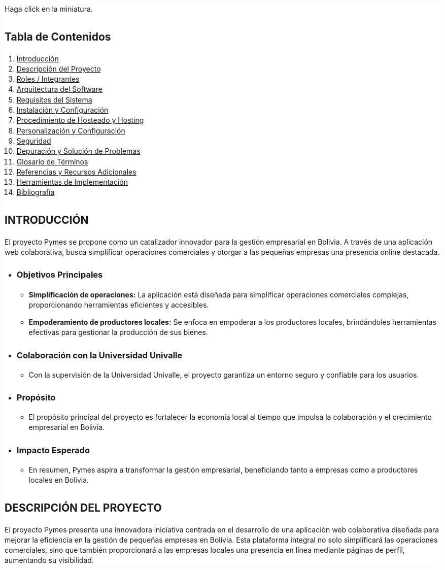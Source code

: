 Haga click en la miniatura.


## Tabla de Contenidos

1. [Introducción](#introducción)
2. [Descripción del Proyecto](#descripción-del-proyecto)
3. [Roles / Integrantes](#roles-e-integrantes)
4. [Arquitectura del Software](#arquitectura-del-software)
5. [Requisitos del Sistema](#requisitos-del-sistema)
6. [Instalación y Configuración](#instalación-y-configuración)
7. [Procedimiento de Hosteado y Hosting](#procedimiento-de-hosteado-y-hosting)
8. [Personalización y Configuración](#personalización-y-configuración)
9. [Seguridad](#seguridad)
10. [Depuración y Solución de Problemas](#depuración-y-solución-de-problemas)
11. [Glosario de Términos](#glosario-de-términos)
12. [Referencias y Recursos Adicionales](#referencias-y-recursos-adicionales)
13. [Herramientas de Implementación](#herramientas-de-implementación)
14. [Bibliografía](#bibliografía)


## **INTRODUCCIÓN**

El proyecto Pymes se propone como un catalizador innovador para la gestión empresarial en Bolivia. A través de una aplicación web colaborativa, busca simplificar operaciones comerciales y otorgar a las pequeñas empresas una presencia online destacada.

- ### **Objetivos Principales**

    * **Simplificación de operaciones:** La aplicación está diseñada para simplificar operaciones comerciales complejas, proporcionando herramientas eficientes y accesibles.

  
    * **Empoderamiento de productores locales:** Se enfoca en empoderar a los productores locales, brindándoles herramientas efectivas para gestionar la producción de sus bienes.

- ### **Colaboración con la Universidad Univalle**

    * Con la supervisión de la Universidad Univalle, el proyecto garantiza un entorno seguro y confiable para los usuarios.

- ### **Propósito**

    * El propósito principal del proyecto es fortalecer la economía local al tiempo que impulsa la colaboración y el crecimiento empresarial en Bolivia.

- ### **Impacto Esperado**

    * En resumen, Pymes aspira a transformar la gestión empresarial, beneficiando tanto a empresas como a productores locales en Bolivia.

## **DESCRIPCIÓN DEL PROYECTO**

El proyecto Pymes presenta una innovadora iniciativa centrada en el desarrollo de una aplicación web colaborativa diseñada para mejorar la eficiencia en la gestión de pequeñas empresas en Bolivia. Esta plataforma integral no solo simplificará las operaciones comerciales, sino que también proporcionará a las empresas locales una presencia en línea mediante páginas de perfil, aumentando su visibilidad.
